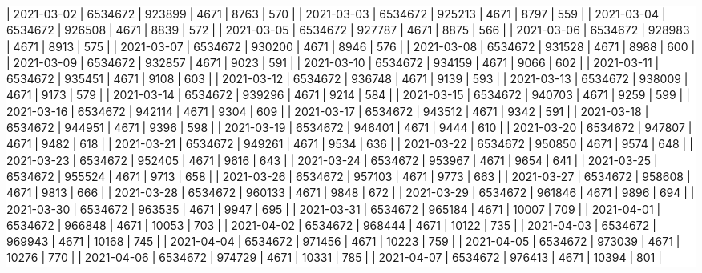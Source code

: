 | 2021-03-02 | 6534672 | 923899 | 4671 | 8763 | 570 |
| 2021-03-03 | 6534672 | 925213 | 4671 | 8797 | 559 |
| 2021-03-04 | 6534672 | 926508 | 4671 | 8839 | 572 |
| 2021-03-05 | 6534672 | 927787 | 4671 | 8875 | 566 |
| 2021-03-06 | 6534672 | 928983 | 4671 | 8913 | 575 |
| 2021-03-07 | 6534672 | 930200 | 4671 | 8946 | 576 |
| 2021-03-08 | 6534672 | 931528 | 4671 | 8988 | 600 |
| 2021-03-09 | 6534672 | 932857 | 4671 | 9023 | 591 |
| 2021-03-10 | 6534672 | 934159 | 4671 | 9066 | 602 |
| 2021-03-11 | 6534672 | 935451 | 4671 | 9108 | 603 |
| 2021-03-12 | 6534672 | 936748 | 4671 | 9139 | 593 |
| 2021-03-13 | 6534672 | 938009 | 4671 | 9173 | 579 |
| 2021-03-14 | 6534672 | 939296 | 4671 | 9214 | 584 |
| 2021-03-15 | 6534672 | 940703 | 4671 | 9259 | 599 |
| 2021-03-16 | 6534672 | 942114 | 4671 | 9304 | 609 |
| 2021-03-17 | 6534672 | 943512 | 4671 | 9342 | 591 |
| 2021-03-18 | 6534672 | 944951 | 4671 | 9396 | 598 |
| 2021-03-19 | 6534672 | 946401 | 4671 | 9444 | 610 |
| 2021-03-20 | 6534672 | 947807 | 4671 | 9482 | 618 |
| 2021-03-21 | 6534672 | 949261 | 4671 | 9534 | 636 |
| 2021-03-22 | 6534672 | 950850 | 4671 | 9574 | 648 |
| 2021-03-23 | 6534672 | 952405 | 4671 | 9616 | 643 |
| 2021-03-24 | 6534672 | 953967 | 4671 | 9654 | 641 |
| 2021-03-25 | 6534672 | 955524 | 4671 | 9713 | 658 |
| 2021-03-26 | 6534672 | 957103 | 4671 | 9773 | 663 |
| 2021-03-27 | 6534672 | 958608 | 4671 | 9813 | 666 |
| 2021-03-28 | 6534672 | 960133 | 4671 | 9848 | 672 |
| 2021-03-29 | 6534672 | 961846 | 4671 | 9896 | 694 |
| 2021-03-30 | 6534672 | 963535 | 4671 | 9947 | 695 |
| 2021-03-31 | 6534672 | 965184 | 4671 | 10007 | 709 |
| 2021-04-01 | 6534672 | 966848 | 4671 | 10053 | 703 |
| 2021-04-02 | 6534672 | 968444 | 4671 | 10122 | 735 |
| 2021-04-03 | 6534672 | 969943 | 4671 | 10168 | 745 |
| 2021-04-04 | 6534672 | 971456 | 4671 | 10223 | 759 |
| 2021-04-05 | 6534672 | 973039 | 4671 | 10276 | 770 |
| 2021-04-06 | 6534672 | 974729 | 4671 | 10331 | 785 |
| 2021-04-07 | 6534672 | 976413 | 4671 | 10394 | 801 |
